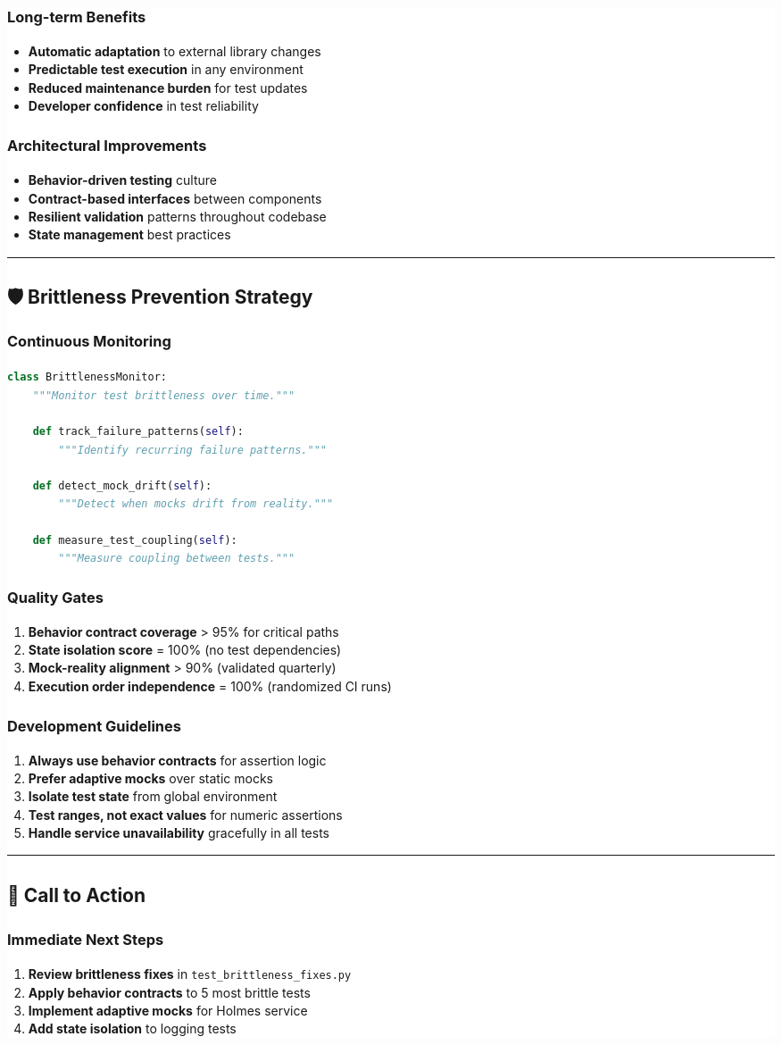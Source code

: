### **Long-term Benefits**
- **Automatic adaptation** to external library changes
- **Predictable test execution** in any environment
- **Reduced maintenance burden** for test updates
- **Developer confidence** in test reliability

### **Architectural Improvements**
- **Behavior-driven testing** culture
- **Contract-based interfaces** between components
- **Resilient validation** patterns throughout codebase
- **State management** best practices

---

## 🛡️ **Brittleness Prevention Strategy**

### **Continuous Monitoring**
```python
class BrittlenessMonitor:
    """Monitor test brittleness over time."""

    def track_failure_patterns(self):
        """Identify recurring failure patterns."""

    def detect_mock_drift(self):
        """Detect when mocks drift from reality."""

    def measure_test_coupling(self):
        """Measure coupling between tests."""
```

### **Quality Gates**
1. **Behavior contract coverage** > 95% for critical paths
2. **State isolation score** = 100% (no test dependencies)
3. **Mock-reality alignment** > 90% (validated quarterly)
4. **Execution order independence** = 100% (randomized CI runs)

### **Development Guidelines**
1. **Always use behavior contracts** for assertion logic
2. **Prefer adaptive mocks** over static mocks
3. **Isolate test state** from global environment
4. **Test ranges, not exact values** for numeric assertions
5. **Handle service unavailability** gracefully in all tests

---

## 🚀 **Call to Action**

### **Immediate Next Steps**
1. **Review brittleness fixes** in `test_brittleness_fixes.py`
2. **Apply behavior contracts** to 5 most brittle tests
3. **Implement adaptive mocks** for Holmes service
4. **Add state isolation** to logging tests
